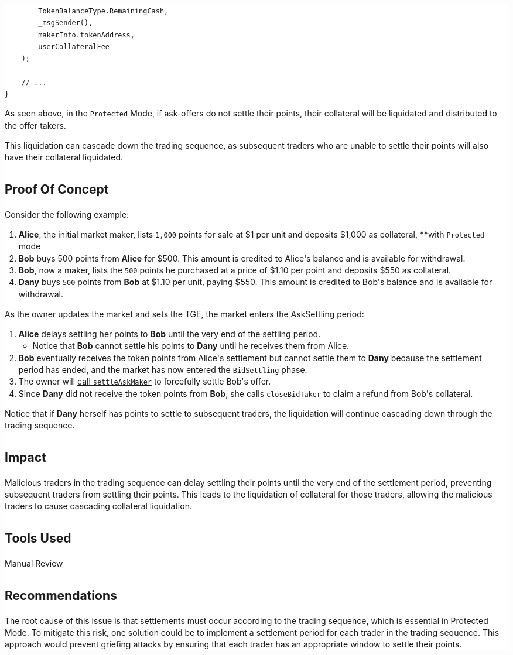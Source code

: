 ```solidity
        TokenBalanceType.RemainingCash,
        _msgSender(),
        makerInfo.tokenAddress,
        userCollateralFee
    );

    // ...
}
```
As seen above, in the  `Protected` Mode, if ask-offers do not settle their points, their collateral will be liquidated and distributed to the offer takers.

This liquidation can cascade down the trading sequence, as subsequent traders who are unable to settle their points will also have their collateral liquidated.

## Proof Of Concept
Consider the following example:
1. **Alice**, the initial market maker, lists `1,000` points for sale at $1 per unit and deposits $1,000 as collateral, **with `Protected` mode
2. **Bob** buys 500 points from **Alice** for $500. This amount is credited to Alice's balance and is available for withdrawal.
3. **Bob**, now a maker, lists the `500` points he purchased at a price of $1.10 per point and deposits $550 as collateral.
4. **Dany** buys `500` points from **Bob** at $1.10 per unit, paying $550. This amount is credited to Bob's balance and is available for withdrawal.

As the owner updates the market and sets the TGE, the market enters the AskSettling period:
1. **Alice** delays settling her points to **Bob** until the very end of the settling period.
    - Notice that **Bob** cannot settle his points to **Dany** until he receives them from Alice.
2. **Bob** eventually receives the token points from Alice's settlement but cannot settle them to **Dany** because the settlement period has ended, and the market has now entered the `BidSettling` phase. 
3. The owner will [call `settleAskMaker`](https://github.com/tadle-com/market-evm/blob/bbb19276f709841d19f299c18f529d09c151c00a/src/core/DeliveryPlace.sol#L262-L263) to forcefully settle Bob's offer.
4. Since **Dany** did not receive the token points from **Bob**, she calls `closeBidTaker` to claim a refund from Bob's collateral.

Notice that if **Dany** herself has points to settle to subsequent traders, the liquidation will continue cascading down through the trading sequence.

## Impact
Malicious traders in the trading sequence can delay settling their points until the very end of the settlement period, preventing subsequent traders from settling their points. This leads to the liquidation of collateral for those traders, allowing the malicious traders to cause cascading collateral liquidation.

## Tools Used
Manual Review

## Recommendations
The root cause of this issue is that settlements must occur according to the trading sequence, which is essential in Protected Mode. To mitigate this risk, one solution could be to implement a settlement period for each trader in the trading sequence. This approach would prevent griefing attacks by ensuring that each trader has an appropriate window to settle their points.
